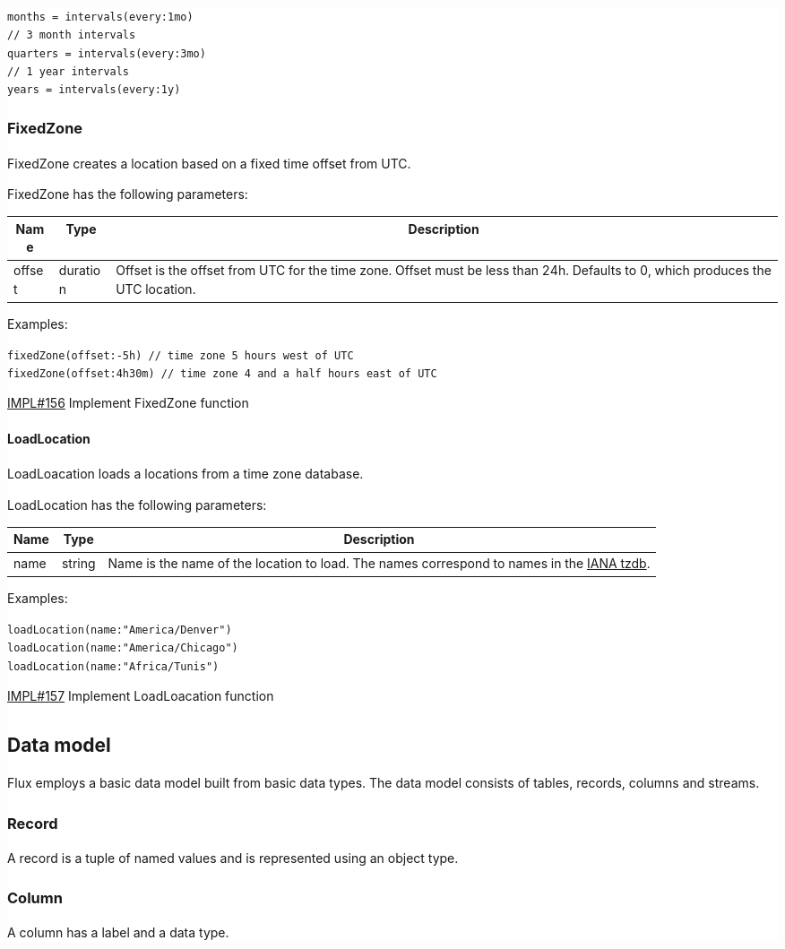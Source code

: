     months = intervals(every:1mo)
    // 3 month intervals
    quarters = intervals(every:3mo)
    // 1 year intervals
    years = intervals(every:1y)


### FixedZone

FixedZone creates a location based on a fixed time offset from UTC.


FixedZone has the following parameters:

| Name   | Type     | Description                                                                                                                    |
| ----   | ----     | -----------                                                                                                                    |
| offset | duration | Offset is the offset from UTC for the time zone. Offset must be less than 24h. Defaults to 0, which produces the UTC location. |

Examples:

    fixedZone(offset:-5h) // time zone 5 hours west of UTC
    fixedZone(offset:4h30m) // time zone 4 and a half hours east of UTC


[IMPL#156](https://github.com/influxdata/flux/issues/156) Implement FixedZone function

#### LoadLocation

LoadLoacation loads a locations from a time zone database.

LoadLocation has the following parameters:

| Name | Type   | Description                                                                                                                  |
| ---- | ----   | -----------                                                                                                                  |
| name | string | Name is the name of the location to load. The names correspond to names in the [IANA tzdb](https://www.iana.org/time-zones). |

Examples:

    loadLocation(name:"America/Denver")
    loadLocation(name:"America/Chicago")
    loadLocation(name:"Africa/Tunis")

[IMPL#157](https://github.com/influxdata/flux/issues/157) Implement LoadLoacation function

## Data model

Flux employs a basic data model built from basic data types.
The data model consists of tables, records, columns and streams.

### Record

A record is a tuple of named values and is represented using an object type.

### Column

A column has a label and a data type.
